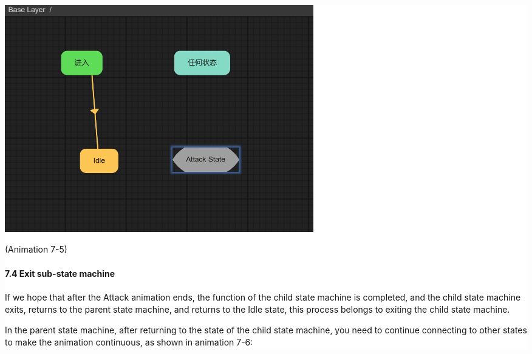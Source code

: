 <img src="img/7-5.gif" style="zoom:50%;" />

(Animation 7-5)



#### 7.4 Exit sub-state machine

If we hope that after the Attack animation ends, the function of the child state machine is completed, and the child state machine exits, returns to the parent state machine, and returns to the Idle state, this process belongs to exiting the child state machine.

In the parent state machine, after returning to the state of the child state machine, you need to continue connecting to other states to make the animation continuous, as shown in animation 7-6:
